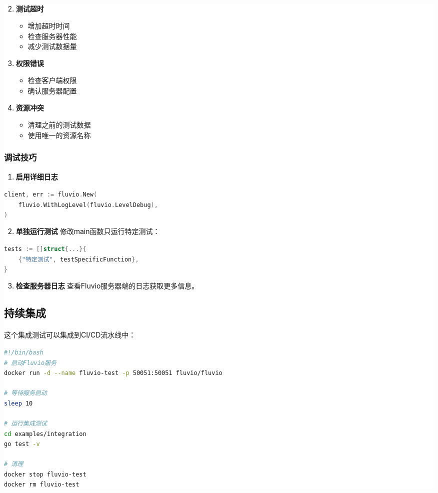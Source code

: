 2. **测试超时**
   - 增加超时时间
   - 检查服务器性能
   - 减少测试数据量

3. **权限错误**
   - 检查客户端权限
   - 确认服务器配置

4. **资源冲突**
   - 清理之前的测试数据
   - 使用唯一的资源名称

### 调试技巧

1. **启用详细日志**
```go
client, err := fluvio.New(
    fluvio.WithLogLevel(fluvio.LevelDebug),
)
```

2. **单独运行测试**
修改main函数只运行特定测试：
```go
tests := []struct{...}{
    {"特定测试", testSpecificFunction},
}
```

3. **检查服务器日志**
查看Fluvio服务器端的日志获取更多信息。

## 持续集成

这个集成测试可以集成到CI/CD流水线中：

```bash
#!/bin/bash
# 启动Fluvio服务
docker run -d --name fluvio-test -p 50051:50051 fluvio/fluvio

# 等待服务启动
sleep 10

# 运行集成测试
cd examples/integration
go test -v

# 清理
docker stop fluvio-test
docker rm fluvio-test
```
